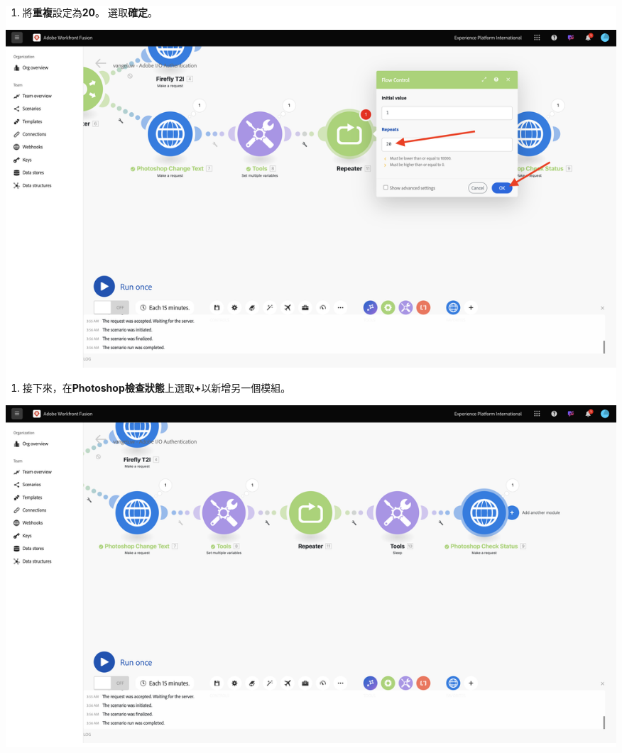 1. 將&#x200B;**重複**&#x200B;設定為&#x200B;**20**。 選取&#x200B;**確定**。

![WF Fusion](./images/wffusion96.png)

1. 接下來，在&#x200B;**Photoshop檢查狀態**&#x200B;上選取&#x200B;**+**&#x200B;以新增另一個模組。

![WF Fusion](./images/wffusion97.png)
